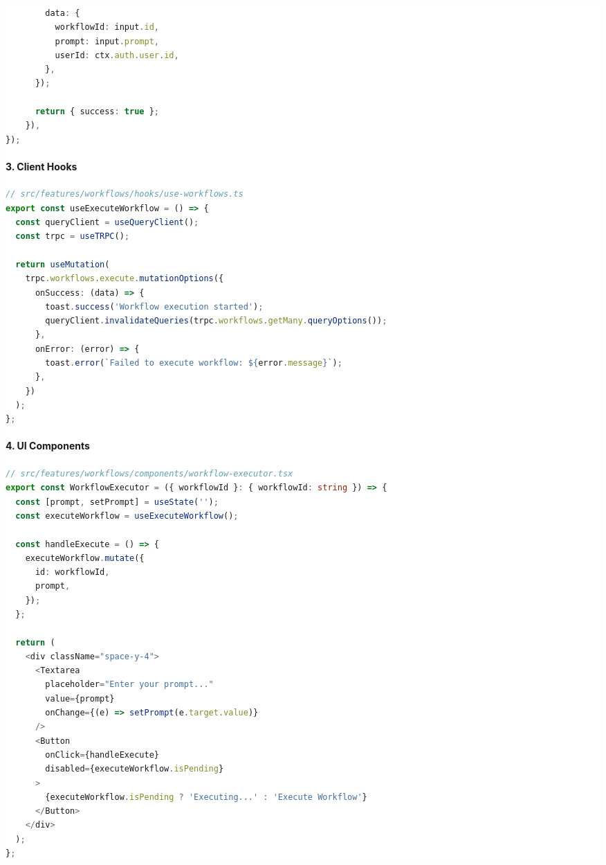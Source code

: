 ```typescript
        data: {
          workflowId: input.id,
          prompt: input.prompt,
          userId: ctx.auth.user.id,
        },
      });

      return { success: true };
    }),
});
```

#### 3. Client Hooks

```typescript
// src/features/workflows/hooks/use-workflows.ts
export const useExecuteWorkflow = () => {
  const queryClient = useQueryClient();
  const trpc = useTRPC();

  return useMutation(
    trpc.workflows.execute.mutationOptions({
      onSuccess: (data) => {
        toast.success('Workflow execution started');
        queryClient.invalidateQueries(trpc.workflows.getMany.queryOptions());
      },
      onError: (error) => {
        toast.error(`Failed to execute workflow: ${error.message}`);
      },
    })
  );
};
```

#### 4. UI Components

```typescript
// src/features/workflows/components/workflow-executor.tsx
export const WorkflowExecutor = ({ workflowId }: { workflowId: string }) => {
  const [prompt, setPrompt] = useState('');
  const executeWorkflow = useExecuteWorkflow();

  const handleExecute = () => {
    executeWorkflow.mutate({
      id: workflowId,
      prompt,
    });
  };

  return (
    <div className="space-y-4">
      <Textarea
        placeholder="Enter your prompt..."
        value={prompt}
        onChange={(e) => setPrompt(e.target.value)}
      />
      <Button 
        onClick={handleExecute}
        disabled={executeWorkflow.isPending}
      >
        {executeWorkflow.isPending ? 'Executing...' : 'Execute Workflow'}
      </Button>
    </div>
  );
};
```